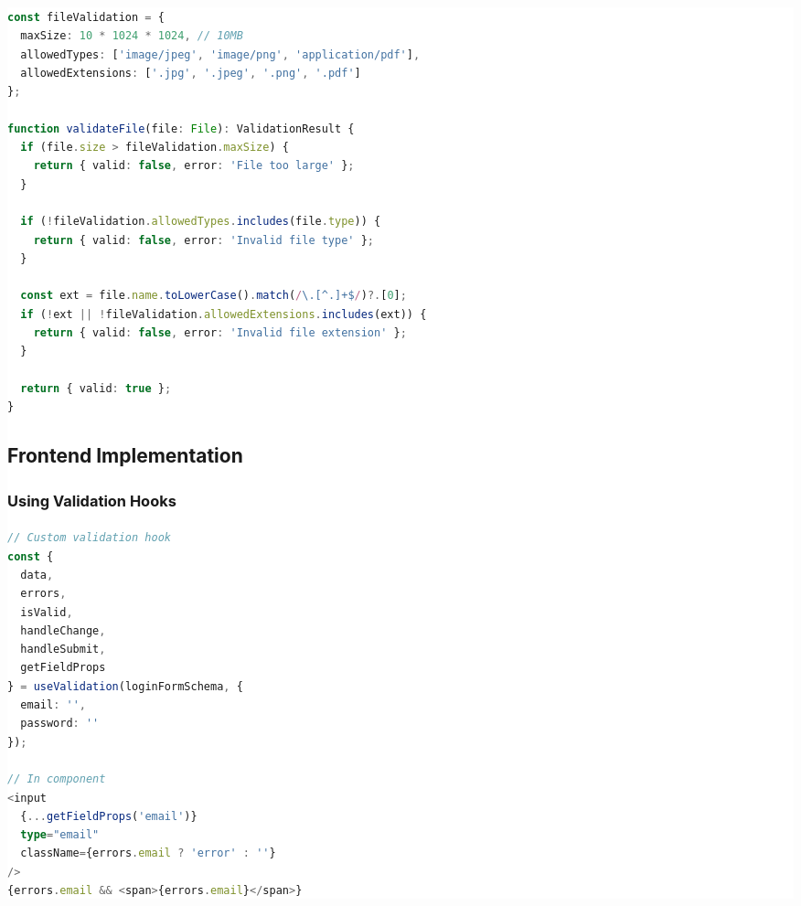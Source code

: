 ```typescript
const fileValidation = {
  maxSize: 10 * 1024 * 1024, // 10MB
  allowedTypes: ['image/jpeg', 'image/png', 'application/pdf'],
  allowedExtensions: ['.jpg', '.jpeg', '.png', '.pdf']
};

function validateFile(file: File): ValidationResult {
  if (file.size > fileValidation.maxSize) {
    return { valid: false, error: 'File too large' };
  }
  
  if (!fileValidation.allowedTypes.includes(file.type)) {
    return { valid: false, error: 'Invalid file type' };
  }
  
  const ext = file.name.toLowerCase().match(/\.[^.]+$/)?.[0];
  if (!ext || !fileValidation.allowedExtensions.includes(ext)) {
    return { valid: false, error: 'Invalid file extension' };
  }
  
  return { valid: true };
}
```

## Frontend Implementation

### Using Validation Hooks

```typescript
// Custom validation hook
const { 
  data, 
  errors, 
  isValid,
  handleChange,
  handleSubmit,
  getFieldProps 
} = useValidation(loginFormSchema, {
  email: '',
  password: ''
});

// In component
<input 
  {...getFieldProps('email')}
  type="email"
  className={errors.email ? 'error' : ''}
/>
{errors.email && <span>{errors.email}</span>}
```

